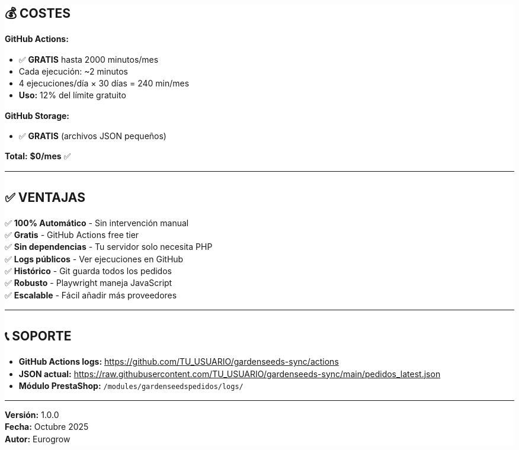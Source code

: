 
## 💰 COSTES

**GitHub Actions:**
- ✅ **GRATIS** hasta 2000 minutos/mes
- Cada ejecución: ~2 minutos
- 4 ejecuciones/día × 30 días = 240 min/mes
- **Uso:** 12% del límite gratuito

**GitHub Storage:**
- ✅ **GRATIS** (archivos JSON pequeños)

**Total:** **$0/mes** ✅

---

## ✅ VENTAJAS

✅ **100% Automático** - Sin intervención manual  
✅ **Gratis** - GitHub Actions free tier  
✅ **Sin dependencias** - Tu servidor solo necesita PHP  
✅ **Logs públicos** - Ver ejecuciones en GitHub  
✅ **Histórico** - Git guarda todos los pedidos  
✅ **Robusto** - Playwright maneja JavaScript  
✅ **Escalable** - Fácil añadir más proveedores  

---

## 📞 SOPORTE

- **GitHub Actions logs:** https://github.com/TU_USUARIO/gardenseeds-sync/actions
- **JSON actual:** https://raw.githubusercontent.com/TU_USUARIO/gardenseeds-sync/main/pedidos_latest.json
- **Módulo PrestaShop:** `/modules/gardenseedspedidos/logs/`

---

**Versión:** 1.0.0  
**Fecha:** Octubre 2025  
**Autor:** Eurogrow

